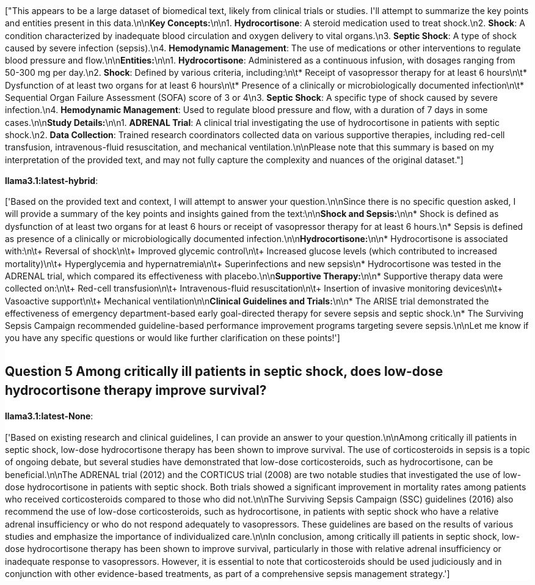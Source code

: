 ["This appears to be a large dataset of biomedical text, likely from clinical trials or studies. I'll attempt to summarize the key points and entities present in this data.\n\n**Key Concepts:**\n\n1. **Hydrocortisone**: A steroid medication used to treat shock.\n2. **Shock**: A condition characterized by inadequate blood circulation and oxygen delivery to vital organs.\n3. **Septic Shock**: A type of shock caused by severe infection (sepsis).\n4. **Hemodynamic Management**: The use of medications or other interventions to regulate blood pressure and flow.\n\n**Entities:**\n\n1. **Hydrocortisone**: Administered as a continuous infusion, with dosages ranging from 50-300 mg per day.\n2. **Shock**: Defined by various criteria, including:\n\t* Receipt of vasopressor therapy for at least 6 hours\n\t* Dysfunction of at least two organs for at least 6 hours\n\t* Presence of a clinically or microbiologically documented infection\n\t* Sequential Organ Failure Assessment (SOFA) score of 3 or 4\n3. **Septic Shock**: A specific type of shock caused by severe infection.\n4. **Hemodynamic Management**: Used to regulate blood pressure and flow, with a duration of 7 days in some cases.\n\n**Study Details:**\n\n1. **ADRENAL Trial**: A clinical trial investigating the use of hydrocortisone in patients with septic shock.\n2. **Data Collection**: Trained research coordinators collected data on various supportive therapies, including red-cell transfusion, intravenous-fluid resuscitation, and mechanical ventilation.\n\nPlease note that this summary is based on my interpretation of the provided text, and may not fully capture the complexity and nuances of the original dataset."]


**llama3.1:latest-hybrid**:

['Based on the provided text and context, I will attempt to answer your question.\n\nSince there is no specific question asked, I will provide a summary of the key points and insights gained from the text:\n\n**Shock and Sepsis:**\n\n* Shock is defined as dysfunction of at least two organs for at least 6 hours or receipt of vasopressor therapy for at least 6 hours.\n* Sepsis is defined as presence of a clinically or microbiologically documented infection.\n\n**Hydrocortisone:**\n\n* Hydrocortisone is associated with:\n\t+ Reversal of shock\n\t+ Improved glycemic control\n\t+ Increased glucose levels (which contributed to increased mortality)\n\t+ Hyperglycemia and hypernatremia\n\t+ Superinfections and new sepsis\n* Hydrocortisone was tested in the ADRENAL trial, which compared its effectiveness with placebo.\n\n**Supportive Therapy:**\n\n* Supportive therapy data were collected on:\n\t+ Red-cell transfusion\n\t+ Intravenous-fluid resuscitation\n\t+ Insertion of invasive monitoring devices\n\t+ Vasoactive support\n\t+ Mechanical ventilation\n\n**Clinical Guidelines and Trials:**\n\n* The ARISE trial demonstrated the effectiveness of emergency department-based early goal-directed therapy for severe sepsis and septic shock.\n* The Surviving Sepsis Campaign recommended guideline-based performance improvement programs targeting severe sepsis.\n\nLet me know if you have any specific questions or would like further clarification on these points!']


## Question 5 Among critically ill patients in septic shock, does low-dose hydrocortisone therapy improve survival?

**llama3.1:latest-None**:

['Based on existing research and clinical guidelines, I can provide an answer to your question.\n\nAmong critically ill patients in septic shock, low-dose hydrocortisone therapy has been shown to improve survival. The use of corticosteroids in sepsis is a topic of ongoing debate, but several studies have demonstrated that low-dose corticosteroids, such as hydrocortisone, can be beneficial.\n\nThe ADRENAL trial (2012) and the CORTICUS trial (2008) are two notable studies that investigated the use of low-dose hydrocortisone in patients with septic shock. Both trials showed a significant improvement in mortality rates among patients who received corticosteroids compared to those who did not.\n\nThe Surviving Sepsis Campaign (SSC) guidelines (2016) also recommend the use of low-dose corticosteroids, such as hydrocortisone, in patients with septic shock who have a relative adrenal insufficiency or who do not respond adequately to vasopressors. These guidelines are based on the results of various studies and emphasize the importance of individualized care.\n\nIn conclusion, among critically ill patients in septic shock, low-dose hydrocortisone therapy has been shown to improve survival, particularly in those with relative adrenal insufficiency or inadequate response to vasopressors. However, it is essential to note that corticosteroids should be used judiciously and in conjunction with other evidence-based treatments, as part of a comprehensive sepsis management strategy.']
